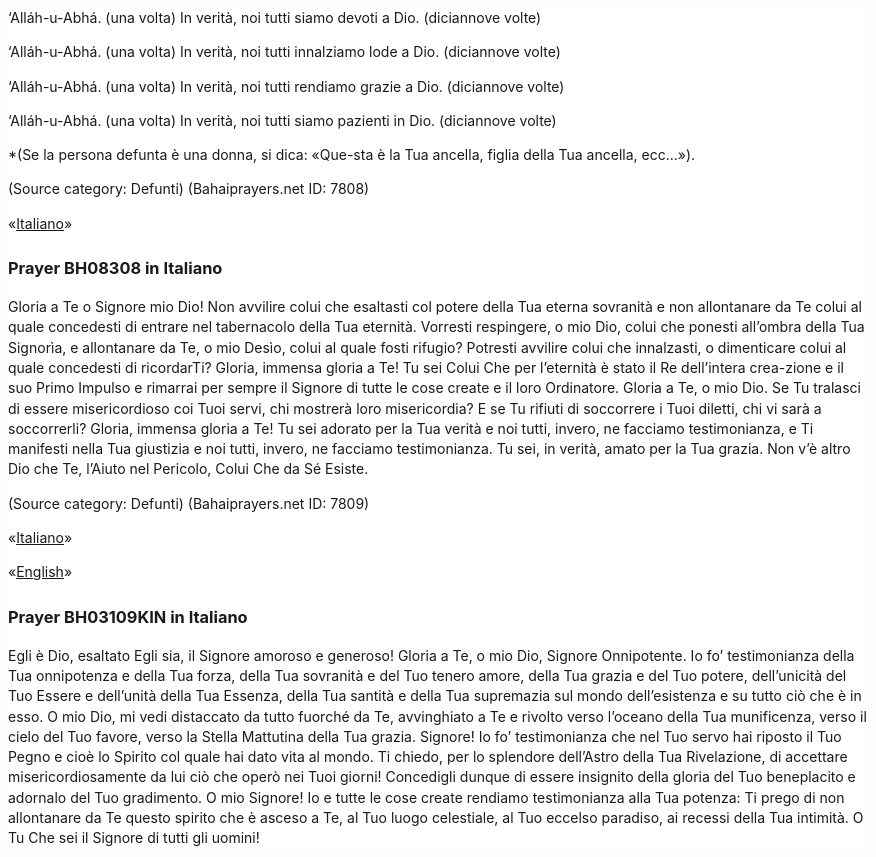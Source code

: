 ‘Alláh-u-Abhá. (una volta)
In verità, noi tutti siamo devoti a Dio. 
(diciannove volte)

‘Alláh-u-Abhá. (una volta)
In verità, noi tutti innalziamo lode a Dio.
(diciannove volte)

‘Alláh-u-Abhá. (una volta)
In verità, noi tutti rendiamo grazie a Dio. 
(diciannove volte)

‘Alláh-u-Abhá. (una volta)
In verità, noi tutti siamo pazienti in Dio. 
(diciannove volte)

*(Se la persona defunta è una donna, si dica: «Que-sta è la Tua ancella, figlia della Tua ancella, ecc...»).

(Source category: Defunti)
(Bahaiprayers.net ID: 7808)


«[Italiano](../it/#bpn7808)» 



<a id="BH08308"></a> 
### Prayer BH08308 in Italiano
Gloria a Te o Signore mio Dio! Non avvilire colui che esaltasti col potere della Tua eterna sovranità e non allontanare da Te colui al quale concedesti di entrare nel tabernacolo della Tua eternità. Vorresti respingere, o mio Dio, colui che ponesti all’ombra della Tua Signorìa, e allontanare da Te, o mio Desìo, colui al quale fosti rifugio? Potresti avvilire colui che innalzasti, o dimenticare colui al quale concedesti di ricordarTi? 
Gloria, immensa gloria a Te! Tu sei Colui Che per l’eternità è stato il Re dell’intera crea-zione e il suo Primo Impulso e rimarrai per sempre il Signore di tutte le cose create e il loro Ordinatore. Gloria a Te, o mio Dio. Se Tu tralasci di essere misericordioso coi Tuoi servi, chi mostrerà loro misericordia? E se Tu rifiuti di soccorrere i Tuoi diletti, chi vi sarà a soccorrerli? 
Gloria, immensa gloria a Te! Tu sei adorato per la Tua verità e noi tutti, invero, ne facciamo testimonianza, e Ti manifesti nella Tua giustizia e noi tutti, invero, ne facciamo testimonianza. Tu sei, in verità, amato per la Tua grazia. Non v’è altro Dio che Te, l’Aiuto nel Pericolo, Colui Che da Sé Esiste.

(Source category: Defunti)
(Bahaiprayers.net ID: 7809)


«[Italiano](../it/#BH08308)» 

«[English](../en/#BH08308)» 



<a id="BH03109KIN"></a> 
### Prayer BH03109KIN in Italiano
Egli è Dio, esaltato Egli sia, il Signore amoroso e generoso! Gloria a Te, o mio Dio, Signore Onnipotente. Io fo’ testimonianza della Tua onnipotenza e della Tua forza, della Tua sovranità e del Tuo tenero amore, della Tua grazia e del Tuo potere, dell’unicità del Tuo Essere e dell’unità della Tua Essenza, della Tua santità e della Tua supremazia sul mondo dell’esistenza e su tutto ciò che è in esso.
O mio Dio, mi vedi distaccato da tutto fuorché da Te, avvinghiato a Te e rivolto verso l’oceano della Tua munificenza, verso il cielo del Tuo favore, verso la Stella Mattutina della Tua grazia. 
Signore! Io fo’ testimonianza che nel Tuo servo hai riposto il Tuo Pegno e cioè lo Spirito col quale hai dato vita al mondo. 
Ti chiedo, per lo splendore dell’Astro della Tua Rivelazione, di accettare misericordiosamente da lui ciò che operò nei Tuoi giorni! Concedigli dunque di essere insignito della gloria del Tuo beneplacito e adornalo del Tuo gradimento. 
O mio Signore! Io e tutte le cose create rendiamo testimonianza alla Tua potenza: Ti prego di non allontanare da Te questo spirito che è asceso a Te, al Tuo luogo celestiale, al Tuo eccelso paradiso, ai recessi della Tua intimità. O Tu Che sei il Signore di tutti gli uomini!